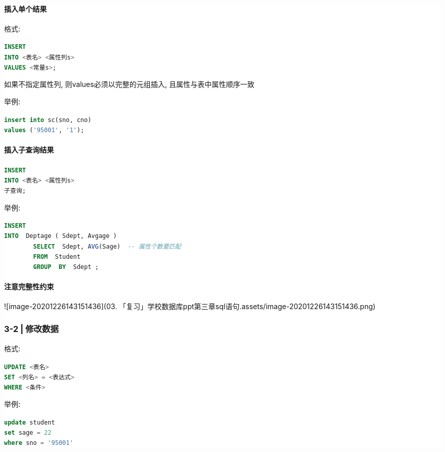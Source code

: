 #### 插入单个结果

格式:

```sql
INSERT
INTO <表名> <属性列s>
VALUES <常量s>;
```

如果不指定属性列, 则values必须以完整的元组插入, 且属性与表中属性顺序一致

举例:

```sql
insert into sc(sno, cno)
values ('95001', '1');
```

#### 插入子查询结果

```sql
INSERT
INTO <表名> <属性列s>
子查询;
```

举例:

```sql
INSERT
INTO  Deptage ( Sdept, Avgage )
		SELECT  Sdept, AVG(Sage)  -- 属性个数要匹配
		FROM  Student
		GROUP  BY  Sdept ;
```

#### 注意完整性约束

![image-20201226143151436](03. 「复习」学校数据库ppt第三章sql语句.assets/image-20201226143151436.png)

### 3-2 | 修改数据

格式:

```sql
UPDATE <表名>
SET <列名> = <表达式>
WHERE <条件>
```

举例:

```sql
update student
set sage = 22
where sno = '95001'
```
